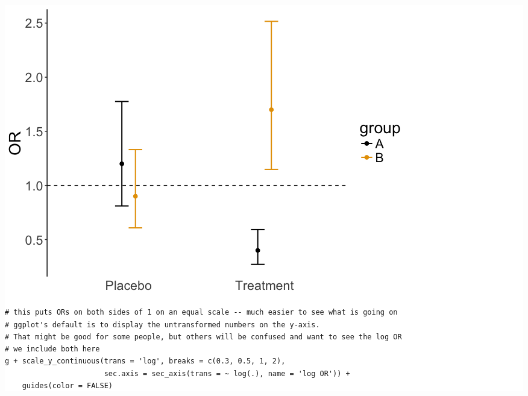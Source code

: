 ![](Rgraphics_files/figure-markdown_strict/unnamed-chunk-14-1.png)

    # this puts ORs on both sides of 1 on an equal scale -- much easier to see what is going on
    # ggplot's default is to display the untransformed numbers on the y-axis.
    # That might be good for some people, but others will be confused and want to see the log OR
    # we include both here
    g + scale_y_continuous(trans = 'log', breaks = c(0.3, 0.5, 1, 2),
                           sec.axis = sec_axis(trans = ~ log(.), name = 'log OR')) +
        guides(color = FALSE)
